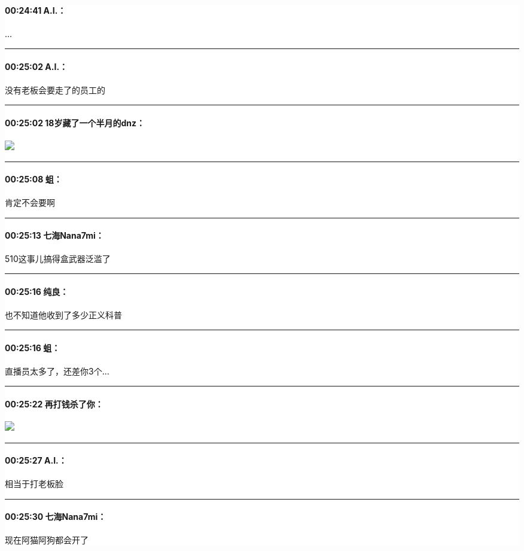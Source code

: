 #### 00:24:41  A.I.：

…

*****

#### 00:25:02  A.I.：

没有老板会要走了的员工的

*****

#### 00:25:02  18岁藏了一个半月的dnz：

![](http://gchat.qpic.cn/gchatpic_new/935889231/590331701-2788661211-86BB76F4667C85CD6E588CE4B3308E14/0?term=2")

*****

#### 00:25:08  蛆：

肯定不会要啊

*****

#### 00:25:13  七海Nana7mi：

510这事儿搞得盒武器泛滥了

*****

#### 00:25:16  纯良：

也不知道他收到了多少正义科普

*****

#### 00:25:16  蛆：

直播员太多了，还差你3个...

*****

#### 00:25:22  再打钱杀了你：

![](http://gchat.qpic.cn/gchatpic_new/2429981781/590331701-2842452852-F37321B5A8565C1E601B40C2DCB8D595/0?term=2")

*****

#### 00:25:27  A.I.：

相当于打老板脸

*****

#### 00:25:30  七海Nana7mi：

现在阿猫阿狗都会开了
